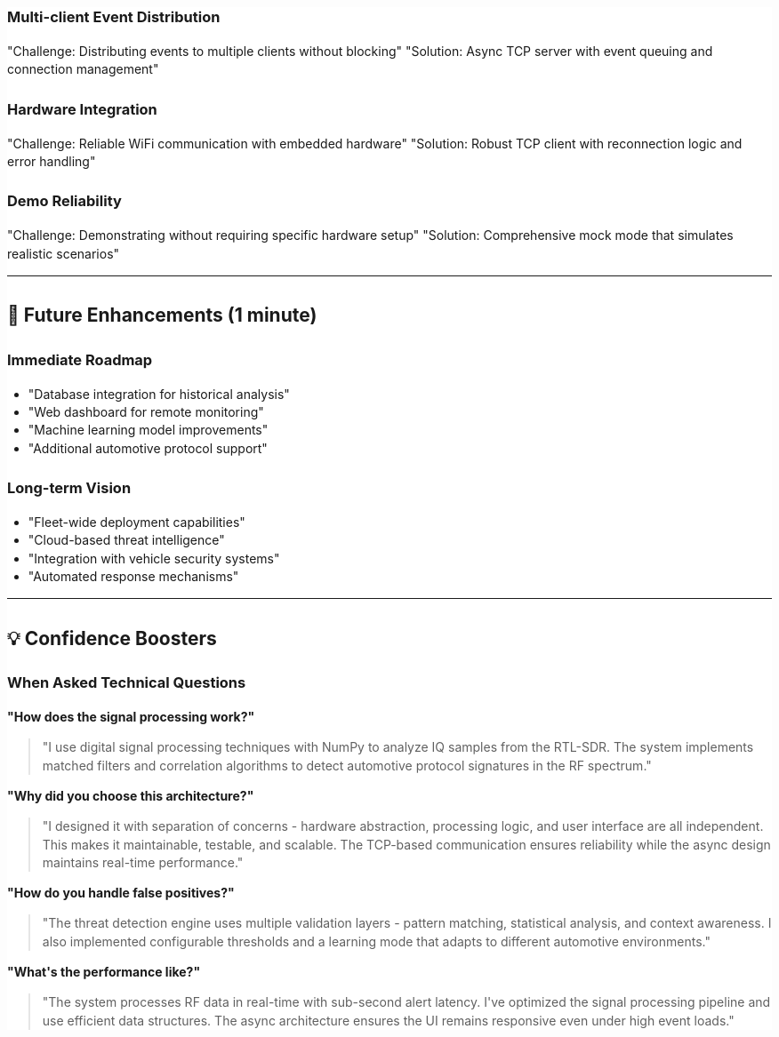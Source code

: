 ### **Multi-client Event Distribution**
"Challenge: Distributing events to multiple clients without blocking"
"Solution: Async TCP server with event queuing and connection management"

### **Hardware Integration**
"Challenge: Reliable WiFi communication with embedded hardware"
"Solution: Robust TCP client with reconnection logic and error handling"

### **Demo Reliability**
"Challenge: Demonstrating without requiring specific hardware setup"
"Solution: Comprehensive mock mode that simulates realistic scenarios"

---

## 🚀 **Future Enhancements** (1 minute)

### **Immediate Roadmap**
- "Database integration for historical analysis"
- "Web dashboard for remote monitoring"
- "Machine learning model improvements"
- "Additional automotive protocol support"

### **Long-term Vision**
- "Fleet-wide deployment capabilities"
- "Cloud-based threat intelligence"
- "Integration with vehicle security systems"
- "Automated response mechanisms"

---

## 💡 **Confidence Boosters**

### **When Asked Technical Questions**

**"How does the signal processing work?"**
> "I use digital signal processing techniques with NumPy to analyze IQ samples from the RTL-SDR. The system implements matched filters and correlation algorithms to detect automotive protocol signatures in the RF spectrum."

**"Why did you choose this architecture?"**
> "I designed it with separation of concerns - hardware abstraction, processing logic, and user interface are all independent. This makes it maintainable, testable, and scalable. The TCP-based communication ensures reliability while the async design maintains real-time performance."

**"How do you handle false positives?"**
> "The threat detection engine uses multiple validation layers - pattern matching, statistical analysis, and context awareness. I also implemented configurable thresholds and a learning mode that adapts to different automotive environments."

**"What's the performance like?"**
> "The system processes RF data in real-time with sub-second alert latency. I've optimized the signal processing pipeline and use efficient data structures. The async architecture ensures the UI remains responsive even under high event loads."
